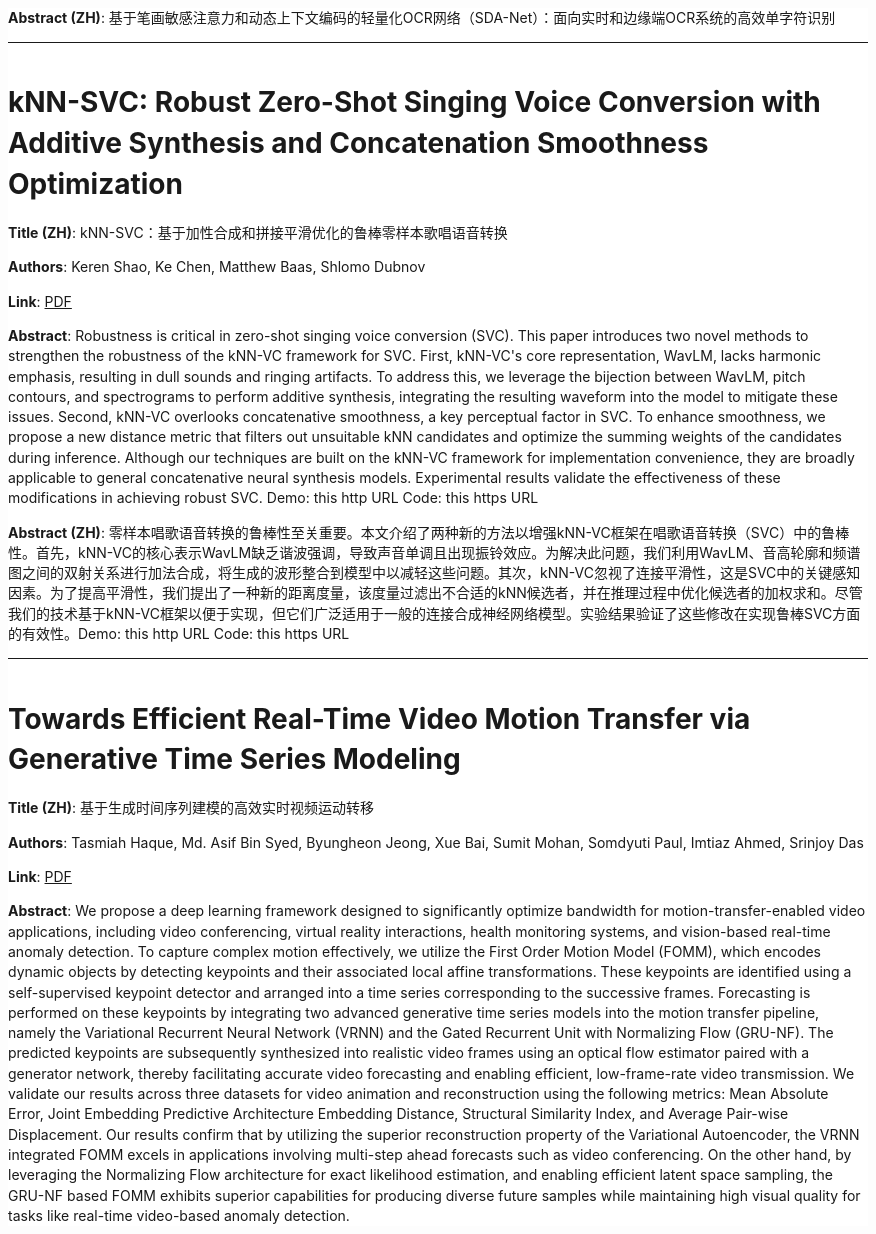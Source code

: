 
**Abstract (ZH)**: 基于笔画敏感注意力和动态上下文编码的轻量化OCR网络（SDA-Net）：面向实时和边缘端OCR系统的高效单字符识别 

---
# kNN-SVC: Robust Zero-Shot Singing Voice Conversion with Additive Synthesis and Concatenation Smoothness Optimization 

**Title (ZH)**: kNN-SVC：基于加性合成和拼接平滑优化的鲁棒零样本歌唱语音转换 

**Authors**: Keren Shao, Ke Chen, Matthew Baas, Shlomo Dubnov  

**Link**: [PDF](https://arxiv.org/pdf/2504.05686)  

**Abstract**: Robustness is critical in zero-shot singing voice conversion (SVC). This paper introduces two novel methods to strengthen the robustness of the kNN-VC framework for SVC. First, kNN-VC's core representation, WavLM, lacks harmonic emphasis, resulting in dull sounds and ringing artifacts. To address this, we leverage the bijection between WavLM, pitch contours, and spectrograms to perform additive synthesis, integrating the resulting waveform into the model to mitigate these issues. Second, kNN-VC overlooks concatenative smoothness, a key perceptual factor in SVC. To enhance smoothness, we propose a new distance metric that filters out unsuitable kNN candidates and optimize the summing weights of the candidates during inference. Although our techniques are built on the kNN-VC framework for implementation convenience, they are broadly applicable to general concatenative neural synthesis models. Experimental results validate the effectiveness of these modifications in achieving robust SVC. Demo: this http URL Code: this https URL 

**Abstract (ZH)**: 零样本唱歌语音转换的鲁棒性至关重要。本文介绍了两种新的方法以增强kNN-VC框架在唱歌语音转换（SVC）中的鲁棒性。首先，kNN-VC的核心表示WavLM缺乏谐波强调，导致声音单调且出现振铃效应。为解决此问题，我们利用WavLM、音高轮廓和频谱图之间的双射关系进行加法合成，将生成的波形整合到模型中以减轻这些问题。其次，kNN-VC忽视了连接平滑性，这是SVC中的关键感知因素。为了提高平滑性，我们提出了一种新的距离度量，该度量过滤出不合适的kNN候选者，并在推理过程中优化候选者的加权求和。尽管我们的技术基于kNN-VC框架以便于实现，但它们广泛适用于一般的连接合成神经网络模型。实验结果验证了这些修改在实现鲁棒SVC方面的有效性。Demo: this http URL Code: this https URL 

---
# Towards Efficient Real-Time Video Motion Transfer via Generative Time Series Modeling 

**Title (ZH)**: 基于生成时间序列建模的高效实时视频运动转移 

**Authors**: Tasmiah Haque, Md. Asif Bin Syed, Byungheon Jeong, Xue Bai, Sumit Mohan, Somdyuti Paul, Imtiaz Ahmed, Srinjoy Das  

**Link**: [PDF](https://arxiv.org/pdf/2504.05537)  

**Abstract**: We propose a deep learning framework designed to significantly optimize bandwidth for motion-transfer-enabled video applications, including video conferencing, virtual reality interactions, health monitoring systems, and vision-based real-time anomaly detection. To capture complex motion effectively, we utilize the First Order Motion Model (FOMM), which encodes dynamic objects by detecting keypoints and their associated local affine transformations. These keypoints are identified using a self-supervised keypoint detector and arranged into a time series corresponding to the successive frames. Forecasting is performed on these keypoints by integrating two advanced generative time series models into the motion transfer pipeline, namely the Variational Recurrent Neural Network (VRNN) and the Gated Recurrent Unit with Normalizing Flow (GRU-NF). The predicted keypoints are subsequently synthesized into realistic video frames using an optical flow estimator paired with a generator network, thereby facilitating accurate video forecasting and enabling efficient, low-frame-rate video transmission. We validate our results across three datasets for video animation and reconstruction using the following metrics: Mean Absolute Error, Joint Embedding Predictive Architecture Embedding Distance, Structural Similarity Index, and Average Pair-wise Displacement. Our results confirm that by utilizing the superior reconstruction property of the Variational Autoencoder, the VRNN integrated FOMM excels in applications involving multi-step ahead forecasts such as video conferencing. On the other hand, by leveraging the Normalizing Flow architecture for exact likelihood estimation, and enabling efficient latent space sampling, the GRU-NF based FOMM exhibits superior capabilities for producing diverse future samples while maintaining high visual quality for tasks like real-time video-based anomaly detection. 
